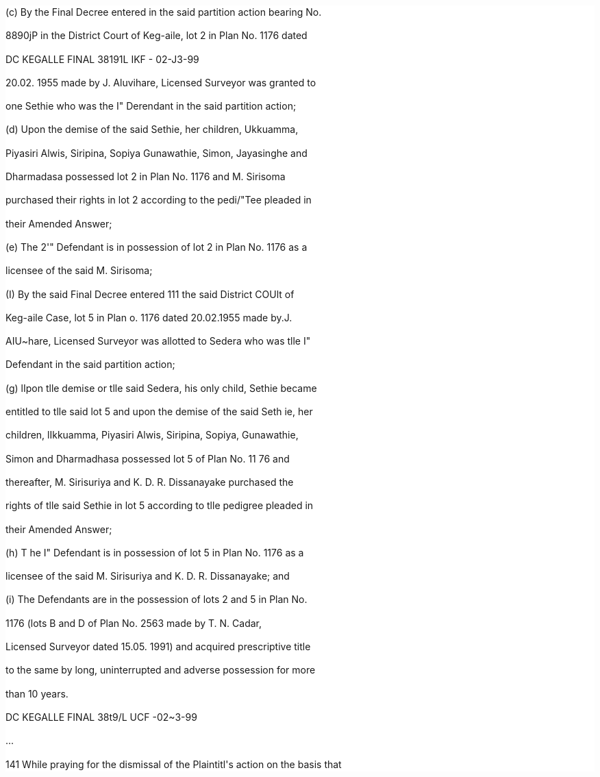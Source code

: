 (c) By the Final Decree entered in the said partition action bearing No.

8890jP in the District Court of Keg-aile, lot 2 in Plan No. 1176 dated

DC KEGALLE FINAL 38191L IKF - 02-J3-99

20.02. 1955 made by J. Aluvihare, Licensed Surveyor was granted to

one Sethie who was the I" Derendant in the said partition action;

(d) Upon the demise of the said Sethie, her children, Ukkuamma,

Piyasiri Alwis, Siripina, Sopiya Gunawathie, Simon, Jayasinghe and

Dharmadasa possessed lot 2 in Plan No. 1176 and M. Sirisoma

purchased their rights in lot 2 according to the pedi/"Tee pleaded in

their Amended Answer;

(e) The 2'" Defendant is in possession of lot 2 in Plan No. 1176 as a

licensee of the said M. Sirisoma;

(I) By the said Final Decree entered 111 the said District COUlt of

Keg-aile Case, lot 5 in Plan o. 1176 dated 20.02.1955 made by.J.

AIU\~hare, Licensed Surveyor was allotted to Sedera who was tlle I"

Defendant in the said partition action;

(g) lIpon tlle demise or tlle said Sedera, his only child, Sethie became

entitled to tlle said lot 5 and upon the demise of the said Seth ie, her

children, lIkkuamma, Piyasiri Alwis, Siripina, Sopiya, Gunawathie,

Simon and Dharmadhasa possessed lot 5 of Plan No. 11 76 and

thereafter, M. Sirisuriya and K. D. R. Dissanayake purchased the

rights of tlle said Sethie in lot 5 according to tlle pedigree pleaded in

their Amended Answer;

(h) T he I" Defendant is in possession of lot 5 in Plan No. 1176 as a

licensee of the said M. Sirisuriya and K. D. R. Dissanayake; and

(i) The Defendants are in the possession of lots 2 and 5 in Plan No.

1176 (lots B and D of Plan No. 2563 made by T. N. Cadar,

Licensed Surveyor dated 15.05. 1991) and acquired prescriptive title

to the same by long, uninterrupted and adverse possession for more

than 10 years.

DC KEGALLE FINAL 38t9/L UCF -02~3-99

...

141 While praying for the dismissal of the Plaintitl's action on the basis that
